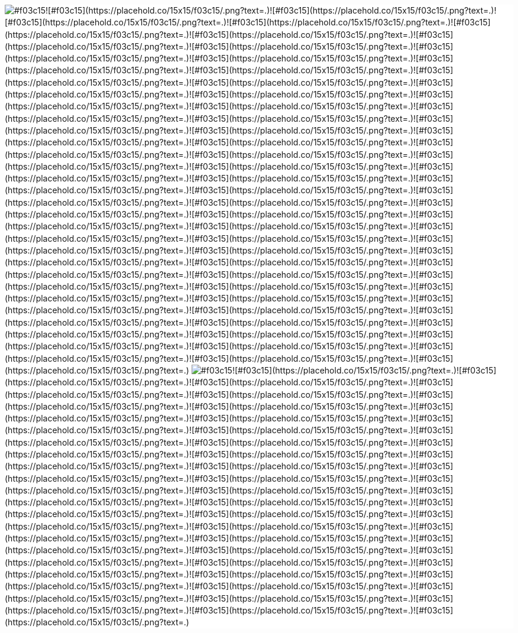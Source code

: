 ![#f03c15](https://placehold.co/15x15/f03c15/.png?text=.)![#f03c15](https://placehold.co/15x15/f03c15/.png?text=.)![#f03c15](https://placehold.co/15x15/f03c15/.png?text=.)![#f03c15](https://placehold.co/15x15/f03c15/.png?text=.)![#f03c15](https://placehold.co/15x15/f03c15/.png?text=.)![#f03c15](https://placehold.co/15x15/f03c15/.png?text=.)![#f03c15](https://placehold.co/15x15/f03c15/.png?text=.)![#f03c15](https://placehold.co/15x15/f03c15/.png?text=.)![#f03c15](https://placehold.co/15x15/f03c15/.png?text=.)![#f03c15](https://placehold.co/15x15/f03c15/.png?text=.)![#f03c15](https://placehold.co/15x15/f03c15/.png?text=.)![#f03c15](https://placehold.co/15x15/f03c15/.png?text=.)![#f03c15](https://placehold.co/15x15/f03c15/.png?text=.)![#f03c15](https://placehold.co/15x15/f03c15/.png?text=.)![#f03c15](https://placehold.co/15x15/f03c15/.png?text=.)![#f03c15](https://placehold.co/15x15/f03c15/.png?text=.)![#f03c15](https://placehold.co/15x15/f03c15/.png?text=.)![#f03c15](https://placehold.co/15x15/f03c15/.png?text=.)![#f03c15](https://placehold.co/15x15/f03c15/.png?text=.)![#f03c15](https://placehold.co/15x15/f03c15/.png?text=.)![#f03c15](https://placehold.co/15x15/f03c15/.png?text=.)![#f03c15](https://placehold.co/15x15/f03c15/.png?text=.)![#f03c15](https://placehold.co/15x15/f03c15/.png?text=.)![#f03c15](https://placehold.co/15x15/f03c15/.png?text=.)![#f03c15](https://placehold.co/15x15/f03c15/.png?text=.)![#f03c15](https://placehold.co/15x15/f03c15/.png?text=.)![#f03c15](https://placehold.co/15x15/f03c15/.png?text=.)![#f03c15](https://placehold.co/15x15/f03c15/.png?text=.)![#f03c15](https://placehold.co/15x15/f03c15/.png?text=.)![#f03c15](https://placehold.co/15x15/f03c15/.png?text=.)![#f03c15](https://placehold.co/15x15/f03c15/.png?text=.)![#f03c15](https://placehold.co/15x15/f03c15/.png?text=.)![#f03c15](https://placehold.co/15x15/f03c15/.png?text=.)![#f03c15](https://placehold.co/15x15/f03c15/.png?text=.)![#f03c15](https://placehold.co/15x15/f03c15/.png?text=.)![#f03c15](https://placehold.co/15x15/f03c15/.png?text=.)![#f03c15](https://placehold.co/15x15/f03c15/.png?text=.)![#f03c15](https://placehold.co/15x15/f03c15/.png?text=.)![#f03c15](https://placehold.co/15x15/f03c15/.png?text=.)![#f03c15](https://placehold.co/15x15/f03c15/.png?text=.)![#f03c15](https://placehold.co/15x15/f03c15/.png?text=.)![#f03c15](https://placehold.co/15x15/f03c15/.png?text=.)![#f03c15](https://placehold.co/15x15/f03c15/.png?text=.)![#f03c15](https://placehold.co/15x15/f03c15/.png?text=.)![#f03c15](https://placehold.co/15x15/f03c15/.png?text=.)![#f03c15](https://placehold.co/15x15/f03c15/.png?text=.)![#f03c15](https://placehold.co/15x15/f03c15/.png?text=.)![#f03c15](https://placehold.co/15x15/f03c15/.png?text=.)![#f03c15](https://placehold.co/15x15/f03c15/.png?text=.)![#f03c15](https://placehold.co/15x15/f03c15/.png?text=.)![#f03c15](https://placehold.co/15x15/f03c15/.png?text=.)![#f03c15](https://placehold.co/15x15/f03c15/.png?text=.)![#f03c15](https://placehold.co/15x15/f03c15/.png?text=.)![#f03c15](https://placehold.co/15x15/f03c15/.png?text=.)![#f03c15](https://placehold.co/15x15/f03c15/.png?text=.)![#f03c15](https://placehold.co/15x15/f03c15/.png?text=.)![#f03c15](https://placehold.co/15x15/f03c15/.png?text=.)![#f03c15](https://placehold.co/15x15/f03c15/.png?text=.)![#f03c15](https://placehold.co/15x15/f03c15/.png?text=.)![#f03c15](https://placehold.co/15x15/f03c15/.png?text=.)![#f03c15](https://placehold.co/15x15/f03c15/.png?text=.)![#f03c15](https://placehold.co/15x15/f03c15/.png?text=.)
![#f03c15](https://placehold.co/15x15/f03c15/.png?text=.)![#f03c15](https://placehold.co/15x15/f03c15/.png?text=.)![#f03c15](https://placehold.co/15x15/f03c15/.png?text=.)![#f03c15](https://placehold.co/15x15/f03c15/.png?text=.)![#f03c15](https://placehold.co/15x15/f03c15/.png?text=.)![#f03c15](https://placehold.co/15x15/f03c15/.png?text=.)![#f03c15](https://placehold.co/15x15/f03c15/.png?text=.)![#f03c15](https://placehold.co/15x15/f03c15/.png?text=.)![#f03c15](https://placehold.co/15x15/f03c15/.png?text=.)![#f03c15](https://placehold.co/15x15/f03c15/.png?text=.)![#f03c15](https://placehold.co/15x15/f03c15/.png?text=.)![#f03c15](https://placehold.co/15x15/f03c15/.png?text=.)![#f03c15](https://placehold.co/15x15/f03c15/.png?text=.)![#f03c15](https://placehold.co/15x15/f03c15/.png?text=.)![#f03c15](https://placehold.co/15x15/f03c15/.png?text=.)![#f03c15](https://placehold.co/15x15/f03c15/.png?text=.)![#f03c15](https://placehold.co/15x15/f03c15/.png?text=.)![#f03c15](https://placehold.co/15x15/f03c15/.png?text=.)![#f03c15](https://placehold.co/15x15/f03c15/.png?text=.)![#f03c15](https://placehold.co/15x15/f03c15/.png?text=.)![#f03c15](https://placehold.co/15x15/f03c15/.png?text=.)![#f03c15](https://placehold.co/15x15/f03c15/.png?text=.)![#f03c15](https://placehold.co/15x15/f03c15/.png?text=.)![#f03c15](https://placehold.co/15x15/f03c15/.png?text=.)![#f03c15](https://placehold.co/15x15/f03c15/.png?text=.)![#f03c15](https://placehold.co/15x15/f03c15/.png?text=.)![#f03c15](https://placehold.co/15x15/f03c15/.png?text=.)![#f03c15](https://placehold.co/15x15/f03c15/.png?text=.)![#f03c15](https://placehold.co/15x15/f03c15/.png?text=.)![#f03c15](https://placehold.co/15x15/f03c15/.png?text=.)![#f03c15](https://placehold.co/15x15/f03c15/.png?text=.)![#f03c15](https://placehold.co/15x15/f03c15/.png?text=.)![#f03c15](https://placehold.co/15x15/f03c15/.png?text=.)![#f03c15](https://placehold.co/15x15/f03c15/.png?text=.)![#f03c15](https://placehold.co/15x15/f03c15/.png?text=.)![#f03c15](https://placehold.co/15x15/f03c15/.png?text=.)![#f03c15](https://placehold.co/15x15/f03c15/.png?text=.)![#f03c15](https://placehold.co/15x15/f03c15/.png?text=.)![#f03c15](https://placehold.co/15x15/f03c15/.png?text=.)![#f03c15](https://placehold.co/15x15/f03c15/.png?text=.)![#f03c15](https://placehold.co/15x15/f03c15/.png?text=.)![#f03c15](https://placehold.co/15x15/f03c15/.png?text=.)![#f03c15](https://placehold.co/15x15/f03c15/.png?text=.)